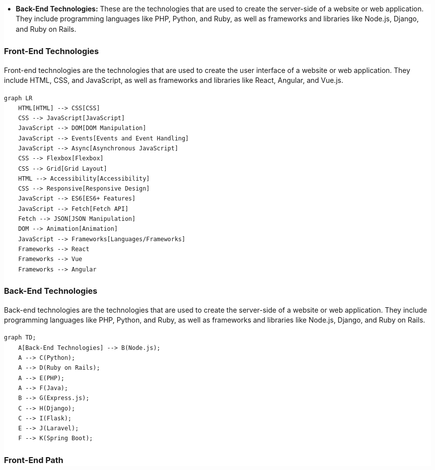 - **Back-End Technologies:** These are the technologies that are used to create the server-side of a website or web application. They include programming languages like PHP, Python, and Ruby, as well as frameworks and libraries like Node.js, Django, and Ruby on Rails.

### Front-End Technologies

Front-end technologies are the technologies that are used to create the user interface of a website or web application. They include HTML, CSS, and JavaScript, as well as frameworks and libraries like React, Angular, and Vue.js.

```mermaid
graph LR
    HTML[HTML] --> CSS[CSS]
    CSS --> JavaScript[JavaScript]
    JavaScript --> DOM[DOM Manipulation]
    JavaScript --> Events[Events and Event Handling]
    JavaScript --> Async[Asynchronous JavaScript]
    CSS --> Flexbox[Flexbox]
    CSS --> Grid[Grid Layout]
    HTML --> Accessibility[Accessibility]
    CSS --> Responsive[Responsive Design]
    JavaScript --> ES6[ES6+ Features]
    JavaScript --> Fetch[Fetch API]
    Fetch --> JSON[JSON Manipulation]
    DOM --> Animation[Animation]
    JavaScript --> Frameworks[Languages/Frameworks]
    Frameworks --> React
    Frameworks --> Vue
    Frameworks --> Angular
```

### Back-End Technologies

Back-end technologies are the technologies that are used to create the server-side of a website or web application. They include programming languages like PHP, Python, and Ruby, as well as frameworks and libraries like Node.js, Django, and Ruby on Rails.

```mermaid
graph TD;
    A[Back-End Technologies] --> B(Node.js);
    A --> C(Python);
    A --> D(Ruby on Rails);
    A --> E(PHP);
    A --> F(Java);
    B --> G(Express.js);
    C --> H(Django);
    C --> I(Flask);
    E --> J(Laravel);
    F --> K(Spring Boot);
```

### Front-End Path 
